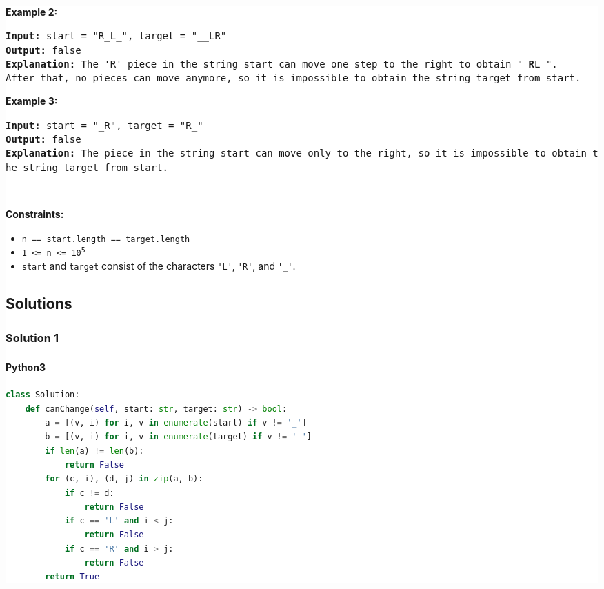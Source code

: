 <p><strong class="example">Example 2:</strong></p>

<pre>
<strong>Input:</strong> start = &quot;R_L_&quot;, target = &quot;__LR&quot;
<strong>Output:</strong> false
<strong>Explanation:</strong> The &#39;R&#39; piece in the string start can move one step to the right to obtain &quot;_<strong>R</strong>L_&quot;.
After that, no pieces can move anymore, so it is impossible to obtain the string target from start.
</pre>

<p><strong class="example">Example 3:</strong></p>

<pre>
<strong>Input:</strong> start = &quot;_R&quot;, target = &quot;R_&quot;
<strong>Output:</strong> false
<strong>Explanation:</strong> The piece in the string start can move only to the right, so it is impossible to obtain the string target from start.</pre>

<p>&nbsp;</p>
<p><strong>Constraints:</strong></p>

<ul>
	<li><code>n == start.length == target.length</code></li>
	<li><code>1 &lt;= n &lt;= 10<sup>5</sup></code></li>
	<li><code>start</code> and <code>target</code> consist of the characters <code>&#39;L&#39;</code>, <code>&#39;R&#39;</code>, and <code>&#39;_&#39;</code>.</li>
</ul>



## Solutions



### Solution 1



#### Python3

```python
class Solution:
    def canChange(self, start: str, target: str) -> bool:
        a = [(v, i) for i, v in enumerate(start) if v != '_']
        b = [(v, i) for i, v in enumerate(target) if v != '_']
        if len(a) != len(b):
            return False
        for (c, i), (d, j) in zip(a, b):
            if c != d:
                return False
            if c == 'L' and i < j:
                return False
            if c == 'R' and i > j:
                return False
        return True
```

